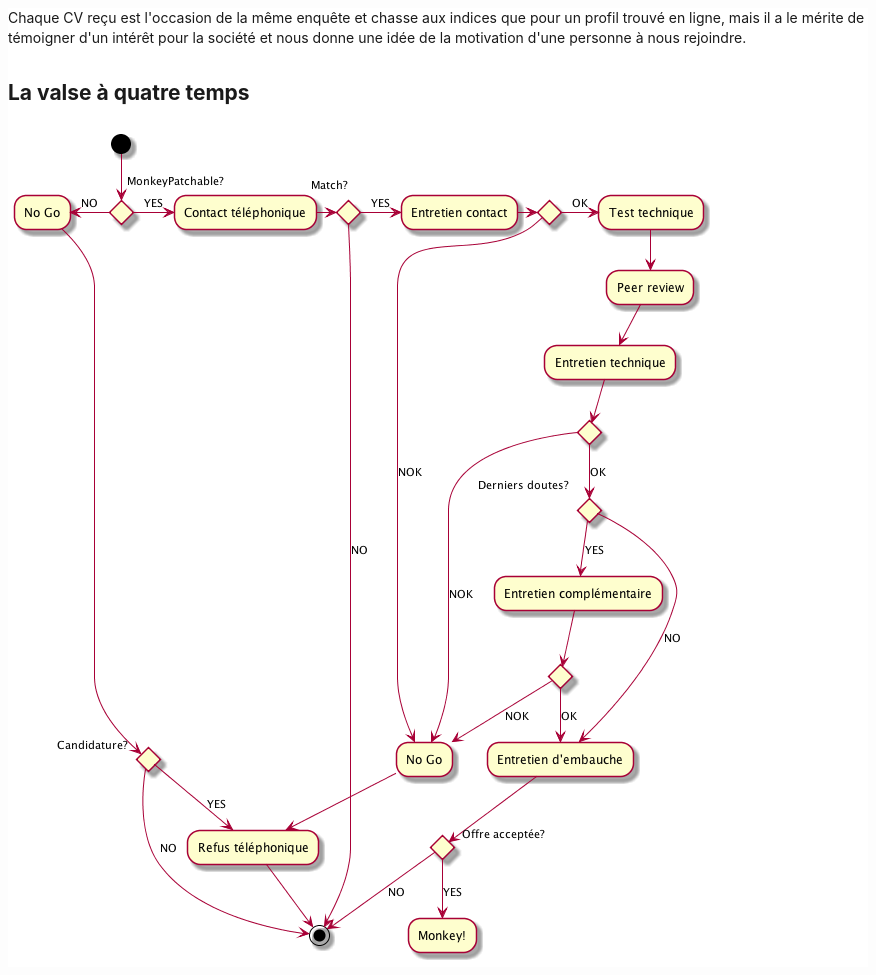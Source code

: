 Chaque CV reçu est l'occasion de la même enquête et chasse aux indices que pour
un profil trouvé en ligne, mais il a le mérite de témoigner d'un intérêt pour
la société et nous donne une idée de la motivation d'une personne à nous
rejoindre.

## La valse à quatre temps

![Flow](/public/images/recrutement/2018-01-21-recrutement-monkeypatch.png)
